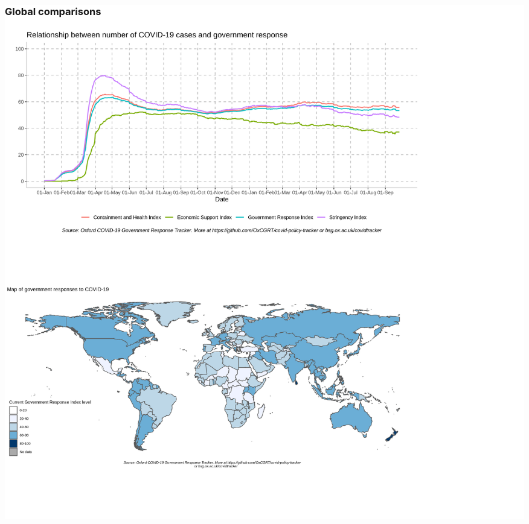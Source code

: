 ### Global comparisons

<img src="images/OxCGRT_indices_vs_time.png" width=80%>

<img src="images/OxCGRT_worldmap_govresponse.png" width=80% height=60%>

